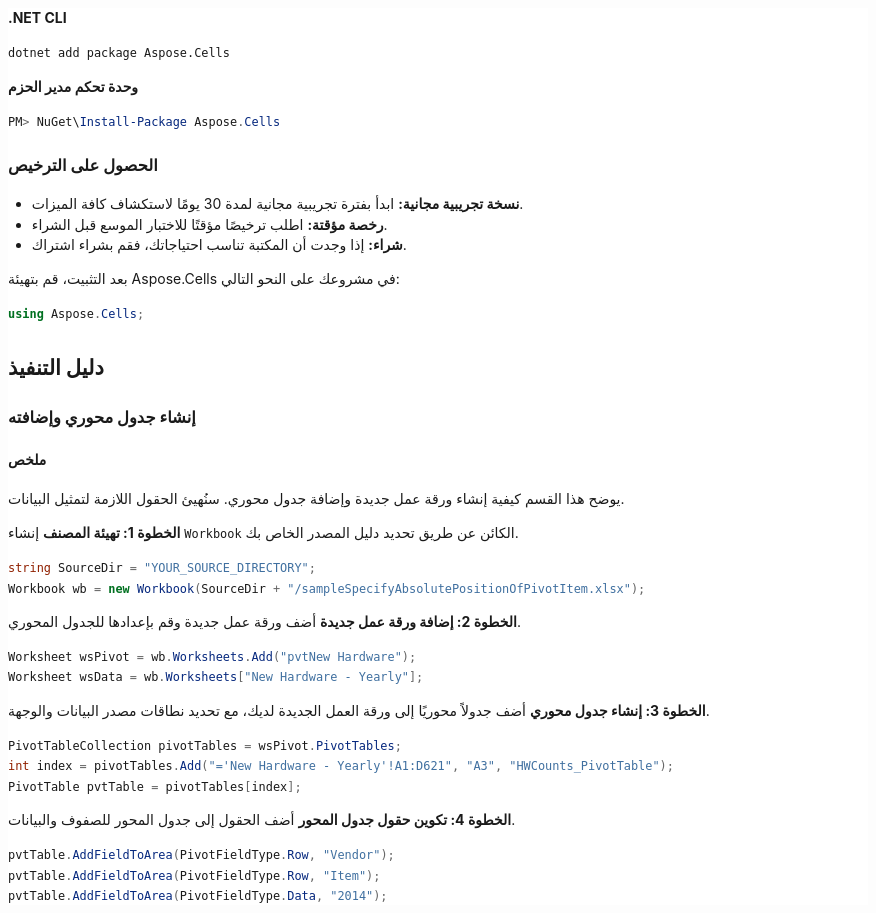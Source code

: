 **.NET CLI**
```bash
dotnet add package Aspose.Cells
```

**وحدة تحكم مدير الحزم**
```powershell
PM> NuGet\Install-Package Aspose.Cells
```

### الحصول على الترخيص
- **نسخة تجريبية مجانية:** ابدأ بفترة تجريبية مجانية لمدة 30 يومًا لاستكشاف كافة الميزات.
- **رخصة مؤقتة:** اطلب ترخيصًا مؤقتًا للاختبار الموسع قبل الشراء.
- **شراء:** إذا وجدت أن المكتبة تناسب احتياجاتك، فقم بشراء اشتراك.

بعد التثبيت، قم بتهيئة Aspose.Cells في مشروعك على النحو التالي:
```csharp
using Aspose.Cells;
```

## دليل التنفيذ

### إنشاء جدول محوري وإضافته
#### ملخص
يوضح هذا القسم كيفية إنشاء ورقة عمل جديدة وإضافة جدول محوري. سنُهيئ الحقول اللازمة لتمثيل البيانات.

**الخطوة 1: تهيئة المصنف**
إنشاء `Workbook` الكائن عن طريق تحديد دليل المصدر الخاص بك.
```csharp
string SourceDir = "YOUR_SOURCE_DIRECTORY";
Workbook wb = new Workbook(SourceDir + "/sampleSpecifyAbsolutePositionOfPivotItem.xlsx");
```

**الخطوة 2: إضافة ورقة عمل جديدة**
أضف ورقة عمل جديدة وقم بإعدادها للجدول المحوري.
```csharp
Worksheet wsPivot = wb.Worksheets.Add("pvtNew Hardware");
Worksheet wsData = wb.Worksheets["New Hardware - Yearly"];
```

**الخطوة 3: إنشاء جدول محوري**
أضف جدولاً محوريًا إلى ورقة العمل الجديدة لديك، مع تحديد نطاقات مصدر البيانات والوجهة.
```csharp
PivotTableCollection pivotTables = wsPivot.PivotTables;
int index = pivotTables.Add("='New Hardware - Yearly'!A1:D621", "A3", "HWCounts_PivotTable");
PivotTable pvtTable = pivotTables[index];
```

**الخطوة 4: تكوين حقول جدول المحور**
أضف الحقول إلى جدول المحور للصفوف والبيانات.
```csharp
pvtTable.AddFieldToArea(PivotFieldType.Row, "Vendor");
pvtTable.AddFieldToArea(PivotFieldType.Row, "Item");
pvtTable.AddFieldToArea(PivotFieldType.Data, "2014");
```

